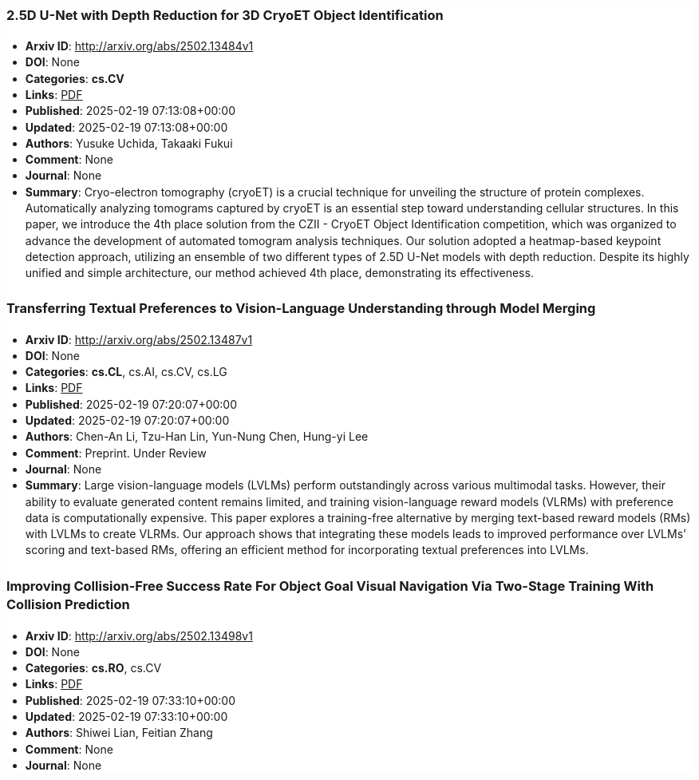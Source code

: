 

### 2.5D U-Net with Depth Reduction for 3D CryoET Object Identification
- **Arxiv ID**: http://arxiv.org/abs/2502.13484v1
- **DOI**: None
- **Categories**: **cs.CV**
- **Links**: [PDF](http://arxiv.org/pdf/2502.13484v1)
- **Published**: 2025-02-19 07:13:08+00:00
- **Updated**: 2025-02-19 07:13:08+00:00
- **Authors**: Yusuke Uchida, Takaaki Fukui
- **Comment**: None
- **Journal**: None
- **Summary**: Cryo-electron tomography (cryoET) is a crucial technique for unveiling the structure of protein complexes. Automatically analyzing tomograms captured by cryoET is an essential step toward understanding cellular structures. In this paper, we introduce the 4th place solution from the CZII - CryoET Object Identification competition, which was organized to advance the development of automated tomogram analysis techniques. Our solution adopted a heatmap-based keypoint detection approach, utilizing an ensemble of two different types of 2.5D U-Net models with depth reduction. Despite its highly unified and simple architecture, our method achieved 4th place, demonstrating its effectiveness.



### Transferring Textual Preferences to Vision-Language Understanding through Model Merging
- **Arxiv ID**: http://arxiv.org/abs/2502.13487v1
- **DOI**: None
- **Categories**: **cs.CL**, cs.AI, cs.CV, cs.LG
- **Links**: [PDF](http://arxiv.org/pdf/2502.13487v1)
- **Published**: 2025-02-19 07:20:07+00:00
- **Updated**: 2025-02-19 07:20:07+00:00
- **Authors**: Chen-An Li, Tzu-Han Lin, Yun-Nung Chen, Hung-yi Lee
- **Comment**: Preprint. Under Review
- **Journal**: None
- **Summary**: Large vision-language models (LVLMs) perform outstandingly across various multimodal tasks. However, their ability to evaluate generated content remains limited, and training vision-language reward models (VLRMs) with preference data is computationally expensive. This paper explores a training-free alternative by merging text-based reward models (RMs) with LVLMs to create VLRMs. Our approach shows that integrating these models leads to improved performance over LVLMs' scoring and text-based RMs, offering an efficient method for incorporating textual preferences into LVLMs.



### Improving Collision-Free Success Rate For Object Goal Visual Navigation Via Two-Stage Training With Collision Prediction
- **Arxiv ID**: http://arxiv.org/abs/2502.13498v1
- **DOI**: None
- **Categories**: **cs.RO**, cs.CV
- **Links**: [PDF](http://arxiv.org/pdf/2502.13498v1)
- **Published**: 2025-02-19 07:33:10+00:00
- **Updated**: 2025-02-19 07:33:10+00:00
- **Authors**: Shiwei Lian, Feitian Zhang
- **Comment**: None
- **Journal**: None